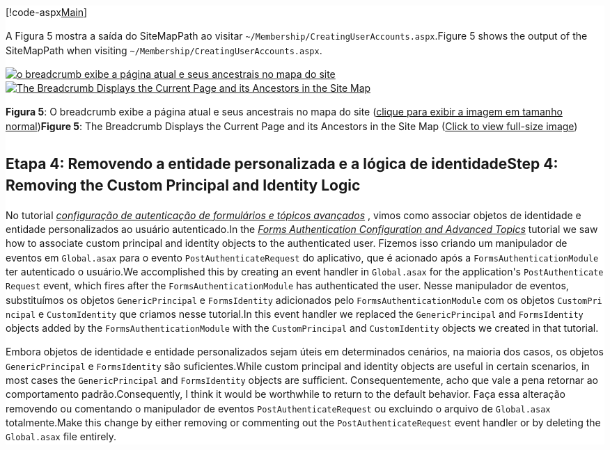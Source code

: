 [!code-aspx[Main](creating-user-accounts-cs/samples/sample4.aspx)]

<span data-ttu-id="ebbe9-202">A Figura 5 mostra a saída do SiteMapPath ao visitar `~/Membership/CreatingUserAccounts.aspx`.</span><span class="sxs-lookup"><span data-stu-id="ebbe9-202">Figure 5 shows the output of the SiteMapPath when visiting `~/Membership/CreatingUserAccounts.aspx`.</span></span>

<span data-ttu-id="ebbe9-203">[![o breadcrumb exibe a página atual e seus ancestrais no mapa do site](creating-user-accounts-cs/_static/image14.png)](creating-user-accounts-cs/_static/image13.png)</span><span class="sxs-lookup"><span data-stu-id="ebbe9-203">[![The Breadcrumb Displays the Current Page and its Ancestors in the Site Map](creating-user-accounts-cs/_static/image14.png)](creating-user-accounts-cs/_static/image13.png)</span></span>

<span data-ttu-id="ebbe9-204">**Figura 5**: O breadcrumb exibe a página atual e seus ancestrais no mapa do site ([clique para exibir a imagem em tamanho normal](creating-user-accounts-cs/_static/image15.png))</span><span class="sxs-lookup"><span data-stu-id="ebbe9-204">**Figure 5**: The Breadcrumb Displays the Current Page and its Ancestors in the Site Map  ([Click to view full-size image](creating-user-accounts-cs/_static/image15.png))</span></span>

## <a name="step-4-removing-the-custom-principal-and-identity-logic"></a><span data-ttu-id="ebbe9-205">Etapa 4: Removendo a entidade personalizada e a lógica de identidade</span><span class="sxs-lookup"><span data-stu-id="ebbe9-205">Step 4: Removing the Custom Principal and Identity Logic</span></span>

<span data-ttu-id="ebbe9-206">No tutorial *<a id="_msoanchor_7"></a>[configuração de autenticação de formulários e tópicos avançados](../introduction/forms-authentication-configuration-and-advanced-topics-cs.md)* , vimos como associar objetos de identidade e entidade personalizados ao usuário autenticado.</span><span class="sxs-lookup"><span data-stu-id="ebbe9-206">In the *<a id="_msoanchor_7"></a>[Forms Authentication Configuration and Advanced Topics](../introduction/forms-authentication-configuration-and-advanced-topics-cs.md)* tutorial we saw how to associate custom principal and identity objects to the authenticated user.</span></span> <span data-ttu-id="ebbe9-207">Fizemos isso criando um manipulador de eventos em `Global.asax` para o evento `PostAuthenticateRequest` do aplicativo, que é acionado após a `FormsAuthenticationModule` ter autenticado o usuário.</span><span class="sxs-lookup"><span data-stu-id="ebbe9-207">We accomplished this by creating an event handler in `Global.asax` for the application's `PostAuthenticateRequest` event, which fires after the `FormsAuthenticationModule` has authenticated the user.</span></span> <span data-ttu-id="ebbe9-208">Nesse manipulador de eventos, substituímos os objetos `GenericPrincipal` e `FormsIdentity` adicionados pelo `FormsAuthenticationModule` com os objetos `CustomPrincipal` e `CustomIdentity` que criamos nesse tutorial.</span><span class="sxs-lookup"><span data-stu-id="ebbe9-208">In this event handler we replaced the `GenericPrincipal` and `FormsIdentity` objects added by the `FormsAuthenticationModule` with the `CustomPrincipal` and `CustomIdentity` objects we created in that tutorial.</span></span>

<span data-ttu-id="ebbe9-209">Embora objetos de identidade e entidade personalizados sejam úteis em determinados cenários, na maioria dos casos, os objetos `GenericPrincipal` e `FormsIdentity` são suficientes.</span><span class="sxs-lookup"><span data-stu-id="ebbe9-209">While custom principal and identity objects are useful in certain scenarios, in most cases the `GenericPrincipal` and `FormsIdentity` objects are sufficient.</span></span> <span data-ttu-id="ebbe9-210">Consequentemente, acho que vale a pena retornar ao comportamento padrão.</span><span class="sxs-lookup"><span data-stu-id="ebbe9-210">Consequently, I think it would be worthwhile to return to the default behavior.</span></span> <span data-ttu-id="ebbe9-211">Faça essa alteração removendo ou comentando o manipulador de eventos `PostAuthenticateRequest` ou excluindo o arquivo de `Global.asax` totalmente.</span><span class="sxs-lookup"><span data-stu-id="ebbe9-211">Make this change by either removing or commenting out the `PostAuthenticateRequest` event handler or by deleting the `Global.asax` file entirely.</span></span>
